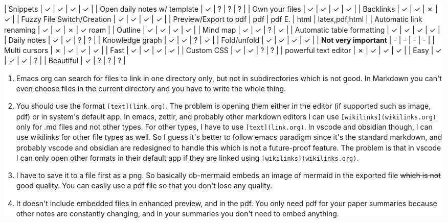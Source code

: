 | Snippets                     | ✓        | ✓       | ✓               | ✓              |
| Open daily notes w/ template | ✓        | ?       | ?               | ?              |
| Own your files               | ✓        | ✓       | ✓               | ✓              |
| Backlinks                    | ✓        | ✓       | ✗               | ✓              |
| Fuzzy File Switch/Creation   | ✓        | ✓       | ✓               | ✓              |
| Preview/Export to pdf        | pdf      | pdf E.  | html            | latex,pdf,html |
| Automatic link renaming      | ✓        | ✓       | ✗               | ✓ roam         |
| Outline                      | ✓        | ✓       | ✓               | ✓              |
| Mind map                     | ✓        | ✓       | ?               | ✓              |
| Automatic table formatting   | ✓        | ✓       | ✓               | ✓              |
| Daily notes                  | ✓        | ✓       | ?               | ?              |
| Knowledge graph              | ✓        | ✓       | ?               | ✓              |
| Fold/unfold                  | ✓        | ✓       | ✓               | ✓              |
| **Not very important**       | -        | -       | -               | -              |
| Multi cursors                | ✗        | ✓       | ✓               | ✓              |
| Fast                         | ✓        | ✓       | ✓               | ✓              |
| Custom CSS                   | ✓        | ✓       | ?               | ?              |
| powerful text editor         | ✗        | ✓       | ✓               | ✓              |
| Easy                         | ✓        | ✓       | ✓               | ?              |
| Beautiful                    | ✓        | ?       | ?               | ?              |

1.  Emacs org can search for files to link in one directory only, but not in subdirectories which is not good. In Markdown you can't even choose files in the current directory and you have to write the whole thing.

2.  You should use the format `[text](link.org)`. The problem is opening them either in the editor (if supported such as image, pdf) or in system's default app. In emacs, zettlr, and probably other markdown editors I can use `[wikilinks](wikilinks.org)` only for .md files and not other types. For other types, I have to use `[text](link.org)`. In vscode and obsidian though, I can use wikilinks for other file types as well. So I guess it's better to follow emacs paradigm since it's the standard markdown, and probably vscode and obsidian are redesigned to handle this which is not a future-proof feature. The problem is that in vscode I can only open other formats in their default app if they are linked using `[wikilinks](wikilinks.org)`.

3.  I have to save it to a file first as a png. So basically ob-mermaid embeds an image of mermaid in the exported file ~~which is not good quality.~~ You can easily use a pdf file so that you don't lose any quality.

4.  It doesn't include embedded files in enhanced preview, and in the pdf. You only need pdf for your paper summaries because other notes are constantly changing, and in your summaries you don't need to embed anything.
